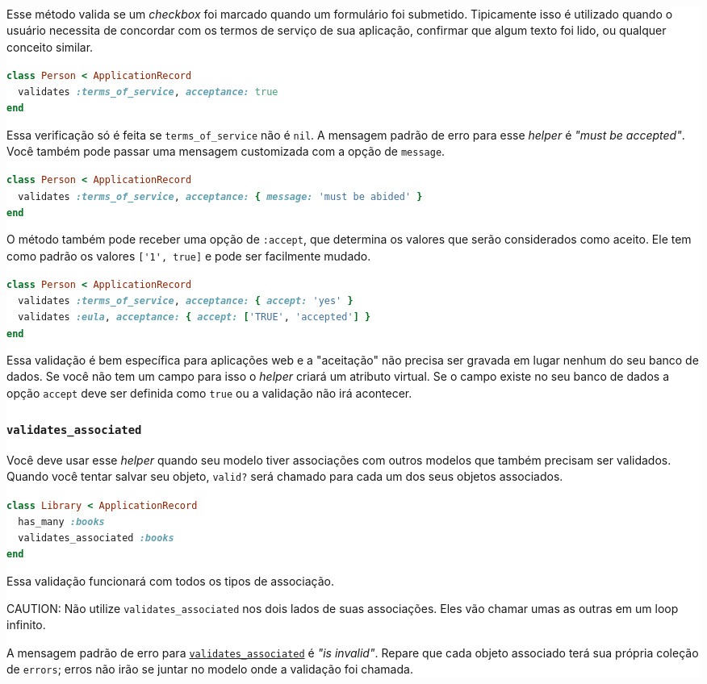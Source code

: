 Esse método valida se um *checkbox* foi marcado quando um formulário foi
submetido. Tipicamente isso é utilizado quando o usuário necessita de concordar
com os termos de serviço de sua aplicação, confirmar que algum texto foi lido,
ou qualquer conceito similar.

```ruby
class Person < ApplicationRecord
  validates :terms_of_service, acceptance: true
end
```

Essa verificação só é feita se `terms_of_service` não é `nil`.
A mensagem padrão de erro para esse *helper* é _"must be accepted"_.
Você também pode passar uma mensagem customizada com a opção de `message`.

```ruby
class Person < ApplicationRecord
  validates :terms_of_service, acceptance: { message: 'must be abided' }
end
```

O método também pode receber uma opção de `:accept`, que determina os valores
que serão considerados como aceito. Ele tem como padrão os valores `['1', true]`
e pode ser facilmente mudado.


```ruby
class Person < ApplicationRecord
  validates :terms_of_service, acceptance: { accept: 'yes' }
  validates :eula, acceptance: { accept: ['TRUE', 'accepted'] }
end
```

Essa validação é bem específica para aplicações web e a "aceitação" não precisa
ser gravada em lugar nenhum do seu banco de dados. Se você não tem um campo para
isso o *helper* criará um atributo virtual. Se o campo existe no seu banco de
dados a opção `accept` deve ser definida como `true` ou a validação não irá
acontecer.

### `validates_associated`

Você deve usar esse *helper* quando seu modelo tiver associações com outros
modelos que também precisam ser validados. Quando você tentar salvar seu objeto,
`valid?` será chamado para cada um dos seus objetos associados.

```ruby
class Library < ApplicationRecord
  has_many :books
  validates_associated :books
end
```

Essa validação funcionará com todos os tipos de associação.

CAUTION: Não utilize `validates_associated` nos dois lados de suas associações.
Eles vão chamar umas as outras em um loop infinito.

A mensagem padrão de erro para [`validates_associated`][] é _"is invalid"_. Repare
que cada objeto associado terá sua própria coleção de `errors`; erros não irão
se juntar no modelo onde a validação foi chamada.


[`errors`]: https://api.rubyonrails.org/classes/ActiveModel/Validations.html#method-i-errors
[`invalid?`]: https://api.rubyonrails.org/classes/ActiveModel/Validations.html#method-i-invalid-3F
[`valid?`]: https://api.rubyonrails.org/classes/ActiveRecord/Validations.html#method-i-valid-3F
[Errors#squarebrackets]: https://api.rubyonrails.org/classes/ActiveModel/Errors.html#method-i-5B-5D
[`validates_associated`]: https://api.rubyonrails.org/classes/ActiveRecord/Validations/ClassMethods.html#method-i-validates_associated
[`validates_with`]: https://api.rubyonrails.org/classes/ActiveModel/Validations/ClassMethods.html#method-i-validates_with
[`validates_each`]: https://api.rubyonrails.org/classes/ActiveModel/Validations/ClassMethods.html#method-i-validates_each
[`with_options`]: https://api.rubyonrails.org/classes/Object.html#method-i-with_options
[`ActiveModel::EachValidator`]: https://api.rubyonrails.org/classes/ActiveModel/EachValidator.html
[`ActiveModel::Validator`]: https://api.rubyonrails.org/classes/ActiveModel/Validator.html
[`validate`]: https://api.rubyonrails.org/classes/ActiveModel/Validations/ClassMethods.html#method-i-validate
[`ActiveModel::Errors`]: https://api.rubyonrails.org/classes/ActiveModel/Errors.html
[`ActiveModel::Error`]: https://api.rubyonrails.org/classes/ActiveModel/Error.html
[`full_message`]: https://api.rubyonrails.org/classes/ActiveModel/Errors.html#method-i-full_message
[`where`]: https://api.rubyonrails.org/classes/ActiveModel/Errors.html#method-i-where
[`add`]: https://api.rubyonrails.org/classes/ActiveModel/Errors.html#method-i-add